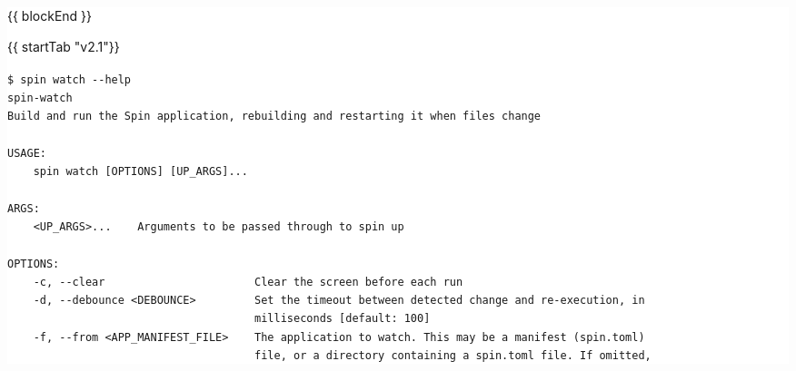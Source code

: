 {{ blockEnd }}

{{ startTab "v2.1"}}



```console
$ spin watch --help
spin-watch 
Build and run the Spin application, rebuilding and restarting it when files change

USAGE:
    spin watch [OPTIONS] [UP_ARGS]...

ARGS:
    <UP_ARGS>...    Arguments to be passed through to spin up

OPTIONS:
    -c, --clear                       Clear the screen before each run
    -d, --debounce <DEBOUNCE>         Set the timeout between detected change and re-execution, in
                                      milliseconds [default: 100]
    -f, --from <APP_MANIFEST_FILE>    The application to watch. This may be a manifest (spin.toml)
                                      file, or a directory containing a spin.toml file. If omitted,

